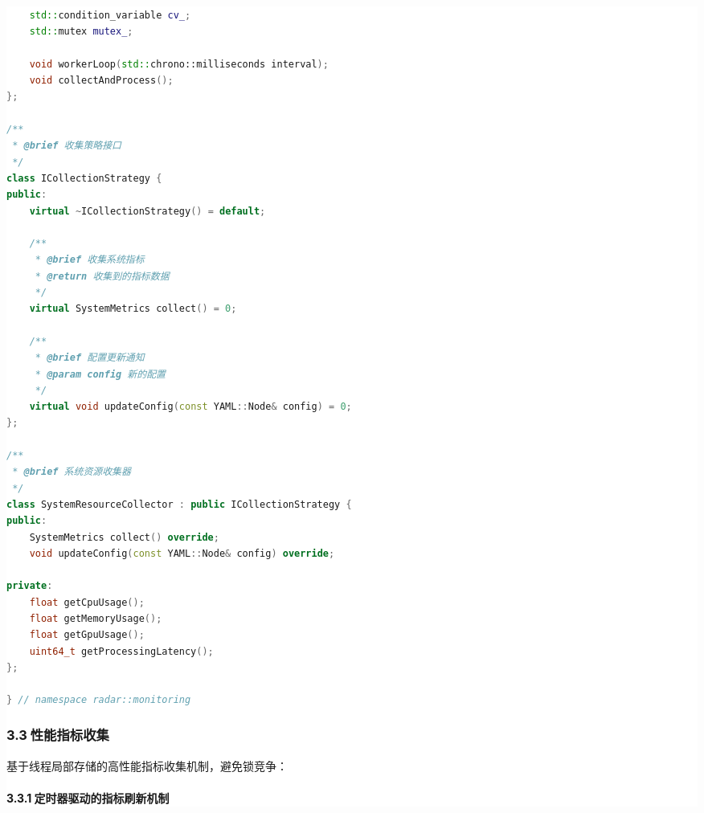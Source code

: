 ```cpp
    std::condition_variable cv_;
    std::mutex mutex_;

    void workerLoop(std::chrono::milliseconds interval);
    void collectAndProcess();
};

/**
 * @brief 收集策略接口
 */
class ICollectionStrategy {
public:
    virtual ~ICollectionStrategy() = default;

    /**
     * @brief 收集系统指标
     * @return 收集到的指标数据
     */
    virtual SystemMetrics collect() = 0;

    /**
     * @brief 配置更新通知
     * @param config 新的配置
     */
    virtual void updateConfig(const YAML::Node& config) = 0;
};

/**
 * @brief 系统资源收集器
 */
class SystemResourceCollector : public ICollectionStrategy {
public:
    SystemMetrics collect() override;
    void updateConfig(const YAML::Node& config) override;

private:
    float getCpuUsage();
    float getMemoryUsage();
    float getGpuUsage();
    uint64_t getProcessingLatency();
};

} // namespace radar::monitoring
```

### 3.3 性能指标收集

基于线程局部存储的高性能指标收集机制，避免锁竞争：

#### 3.3.1 定时器驱动的指标刷新机制
